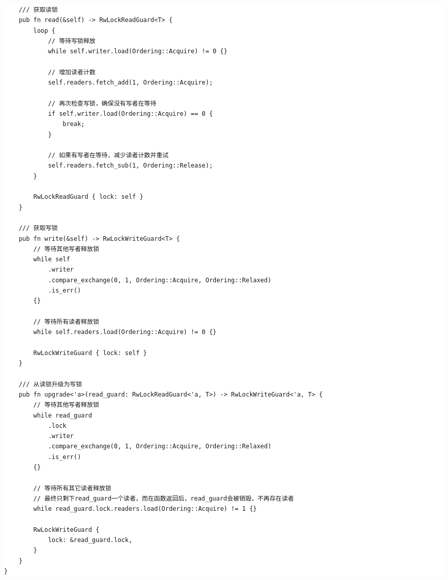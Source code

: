         /// 获取读锁
        pub fn read(&self) -> RwLockReadGuard<T> {
            loop {
                // 等待写锁释放
                while self.writer.load(Ordering::Acquire) != 0 {}

                // 增加读者计数
                self.readers.fetch_add(1, Ordering::Acquire);

                // 再次检查写锁，确保没有写者在等待
                if self.writer.load(Ordering::Acquire) == 0 {
                    break;
                }

                // 如果有写者在等待，减少读者计数并重试
                self.readers.fetch_sub(1, Ordering::Release);
            }

            RwLockReadGuard { lock: self }
        }

        /// 获取写锁
        pub fn write(&self) -> RwLockWriteGuard<T> {
            // 等待其他写者释放锁
            while self
                .writer
                .compare_exchange(0, 1, Ordering::Acquire, Ordering::Relaxed)
                .is_err()
            {}

            // 等待所有读者释放锁
            while self.readers.load(Ordering::Acquire) != 0 {}

            RwLockWriteGuard { lock: self }
        }

        /// 从读锁升级为写锁
        pub fn upgrade<'a>(read_guard: RwLockReadGuard<'a, T>) -> RwLockWriteGuard<'a, T> {
            // 等待其他写者释放锁
            while read_guard
                .lock
                .writer
                .compare_exchange(0, 1, Ordering::Acquire, Ordering::Relaxed)
                .is_err()
            {}

            // 等待所有其它读者释放锁
            // 最终只剩下read_guard一个读者，而在函数返回后，read_guard会被销毁，不再存在读者
            while read_guard.lock.readers.load(Ordering::Acquire) != 1 {}

            RwLockWriteGuard {
                lock: &read_guard.lock,
            }
        }
    }
